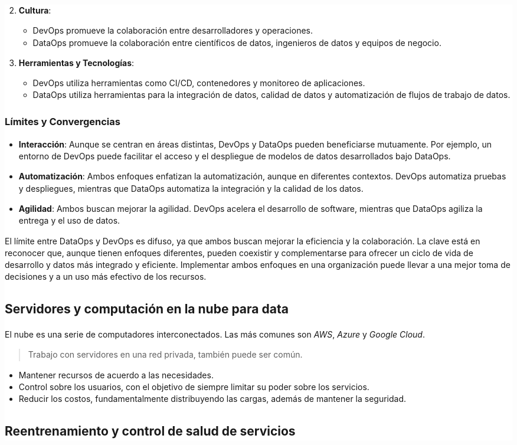 2. **Cultura**:
   - DevOps promueve la colaboración entre desarrolladores y operaciones.
   - DataOps promueve la colaboración entre científicos de datos, ingenieros de datos y equipos de negocio.

3. **Herramientas y Tecnologías**:
   - DevOps utiliza herramientas como CI/CD, contenedores y monitoreo de aplicaciones.
   - DataOps utiliza herramientas para la integración de datos, calidad de datos y automatización de flujos de trabajo de datos.

### Límites y Convergencias

- **Interacción**: Aunque se centran en áreas distintas, DevOps y DataOps pueden beneficiarse mutuamente. Por ejemplo, un entorno de DevOps puede facilitar el acceso y el despliegue de modelos de datos desarrollados bajo DataOps.

- **Automatización**: Ambos enfoques enfatizan la automatización, aunque en diferentes contextos. DevOps automatiza pruebas y despliegues, mientras que DataOps automatiza la integración y la calidad de los datos.

- **Agilidad**: Ambos buscan mejorar la agilidad. DevOps acelera el desarrollo de software, mientras que DataOps agiliza la entrega y el uso de datos.

El límite entre DataOps y DevOps es difuso, ya que ambos buscan mejorar la eficiencia y la colaboración. La clave está en reconocer que, aunque tienen enfoques diferentes, pueden coexistir y complementarse para ofrecer un ciclo de vida de desarrollo y datos más integrado y eficiente. Implementar ambos enfoques en una organización puede llevar a una mejor toma de decisiones y a un uso más efectivo de los recursos.

## Servidores y computación en la nube para data

El nube es una serie de computadores interconectados. Las más comunes son *AWS*, *Azure* y *Google Cloud*. 

> Trabajo con servidores en una red privada, también puede ser común. 

- Mantener recursos de acuerdo a las necesidades.
- Control sobre los usuarios, con el objetivo de siempre limitar su poder sobre los servicios.
- Reducir los costos, fundamentalmente distribuyendo las cargas, además de mantener la seguridad.

## Reentrenamiento y control de salud de servicios
